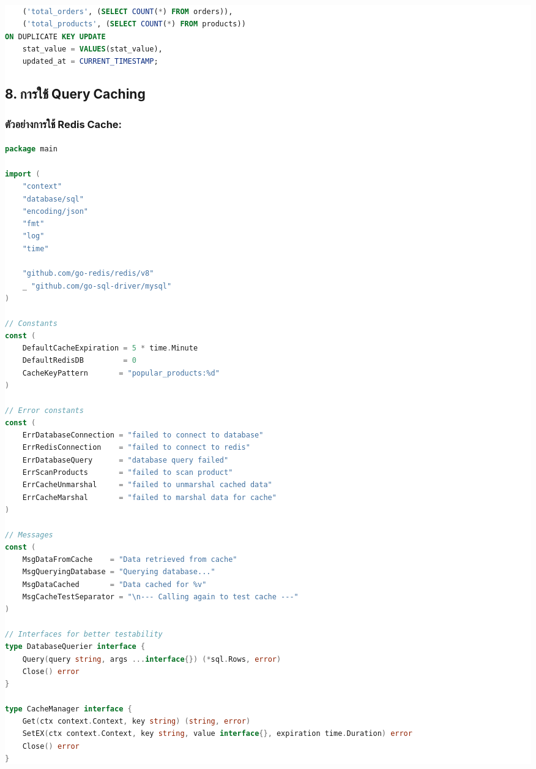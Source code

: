 ```sql
    ('total_orders', (SELECT COUNT(*) FROM orders)),
    ('total_products', (SELECT COUNT(*) FROM products))
ON DUPLICATE KEY UPDATE 
    stat_value = VALUES(stat_value),
    updated_at = CURRENT_TIMESTAMP;
```

## 8. การใช้ Query Caching

### ตัวอย่างการใช้ Redis Cache:
```go
package main

import (
    "context"
    "database/sql"
    "encoding/json"
    "fmt"
    "log"
    "time"
    
    "github.com/go-redis/redis/v8"
    _ "github.com/go-sql-driver/mysql"
)

// Constants
const (
    DefaultCacheExpiration = 5 * time.Minute
    DefaultRedisDB         = 0
    CacheKeyPattern       = "popular_products:%d"
)

// Error constants
const (
    ErrDatabaseConnection = "failed to connect to database"
    ErrRedisConnection    = "failed to connect to redis"
    ErrDatabaseQuery      = "database query failed"
    ErrScanProducts       = "failed to scan product"
    ErrCacheUnmarshal     = "failed to unmarshal cached data"
    ErrCacheMarshal       = "failed to marshal data for cache"
)

// Messages
const (
    MsgDataFromCache    = "Data retrieved from cache"
    MsgQueryingDatabase = "Querying database..."
    MsgDataCached       = "Data cached for %v"
    MsgCacheTestSeparator = "\n--- Calling again to test cache ---"
)

// Interfaces for better testability
type DatabaseQuerier interface {
    Query(query string, args ...interface{}) (*sql.Rows, error)
    Close() error
}

type CacheManager interface {
    Get(ctx context.Context, key string) (string, error)
    SetEX(ctx context.Context, key string, value interface{}, expiration time.Duration) error
    Close() error
}

```